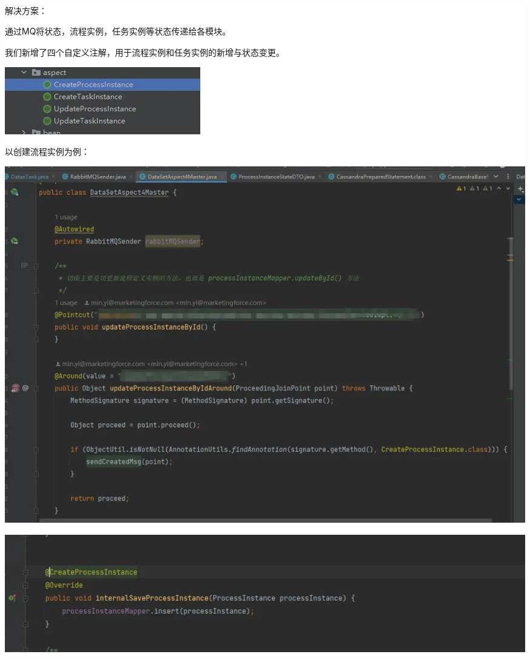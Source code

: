 解决方案：

通过MQ将状态，流程实例，任务实例等状态传递给各模块。

我们新增了四个自定义注解，用于流程实例和任务实例的新增与状态变更。

![yp](/img/2023-10-24/3.png)

以创建流程实例为例：

![](/img/2023-10-24/4.png)

![](/img/2023-10-24/5.png)
